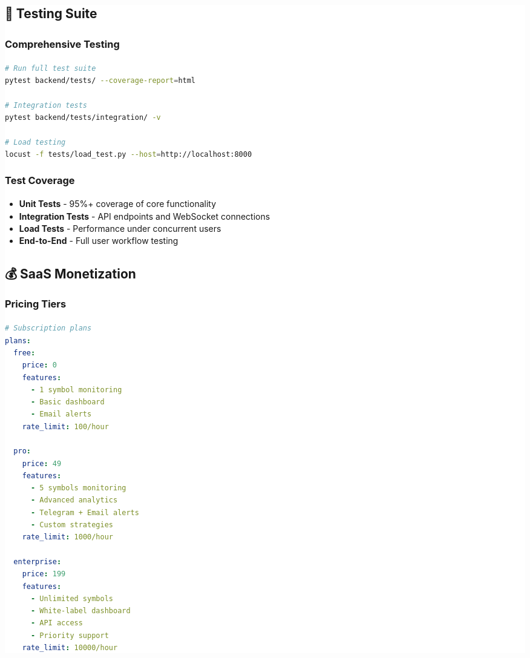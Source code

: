 ## 🧪 Testing Suite

### Comprehensive Testing
```bash
# Run full test suite
pytest backend/tests/ --coverage-report=html

# Integration tests
pytest backend/tests/integration/ -v

# Load testing
locust -f tests/load_test.py --host=http://localhost:8000
```

### Test Coverage
- **Unit Tests** - 95%+ coverage of core functionality
- **Integration Tests** - API endpoints and WebSocket connections
- **Load Tests** - Performance under concurrent users
- **End-to-End** - Full user workflow testing

## 💰 SaaS Monetization

### Pricing Tiers
```yaml
# Subscription plans
plans:
  free:
    price: 0
    features:
      - 1 symbol monitoring
      - Basic dashboard
      - Email alerts
    rate_limit: 100/hour
    
  pro:
    price: 49
    features:
      - 5 symbols monitoring
      - Advanced analytics
      - Telegram + Email alerts
      - Custom strategies
    rate_limit: 1000/hour
    
  enterprise:
    price: 199
    features:
      - Unlimited symbols
      - White-label dashboard
      - API access
      - Priority support
    rate_limit: 10000/hour
```
